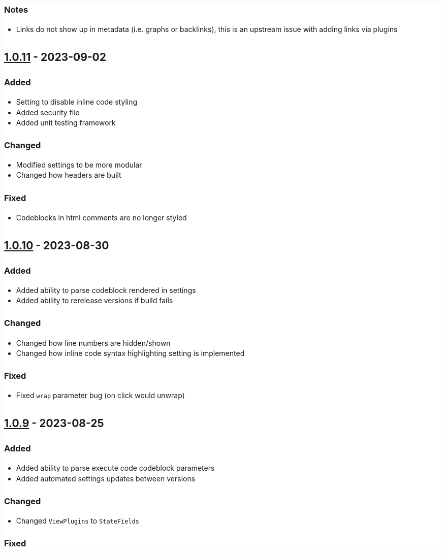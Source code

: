 ### Notes

- Links do not show up in metadata (i.e. graphs or backlinks), this is an upstream issue with adding links via plugins

## [1.0.11] - 2023-09-02

### Added

- Setting to disable inline code styling
- Added security file
- Added unit testing framework

### Changed

- Modified settings to be more modular
- Changed how headers are built

### Fixed

- Codeblocks in html comments are no longer styled

## [1.0.10] - 2023-08-30

### Added

- Added ability to parse codeblock rendered in settings
- Added ability to rerelease versions if build fails

### Changed

- Changed how line numbers are hidden/shown
- Changed how inline code syntax highlighting setting is implemented

### Fixed

- Fixed `wrap` parameter bug (on click would unwrap)

## [1.0.9] - 2023-08-25

### Added

- Added ability to parse execute code codeblock parameters
- Added automated settings updates between versions

### Changed

- Changed `ViewPlugins` to `StateFields`

### Fixed


[Unreleased]: /../../compare/1.1.7...HEAD
[1.1.7]: /../../compare/1.1.6...1.1.7
[1.1.6]: /../../compare/1.1.5...1.1.6
[1.1.5]: /../../compare/1.1.5...1.1.5
[1.1.4]: /../../compare/1.1.3...1.1.4
[1.1.3]: /../../compare/1.1.2...1.1.3
[1.1.2]: /../../compare/1.1.1...1.1.2
[1.1.1]: /../../compare/1.1.0...1.1.1
[1.1.0]: /../../compare/1.1.0...1.1.0
[1.0.11]: /../../compare/1.0.10...1.0.11
[1.0.10]: /../../compare/1.0.9...1.0.10
[1.0.9]: /../../compare/1.0.8...1.0.9
[1.0.8]: /../../compare/1.0.7...1.0.8
[1.0.7]: /../../compare/1.0.6...1.0.7
[1.0.6]: /../../compare/1.0.5...1.0.6
[1.0.5]: /../../compare/1.0.4...1.0.5
[1.0.4]: /../../compare/1.0.3...1.0.4
[1.0.3]: /../../compare/1.0.2...1.0.3
[1.0.2]: /../../compare/1.0.1...1.0.2
[1.0.1]: /../../compare/1.0.0...1.0.1
[1.0.0]: /../../releases/tag/1.0.0